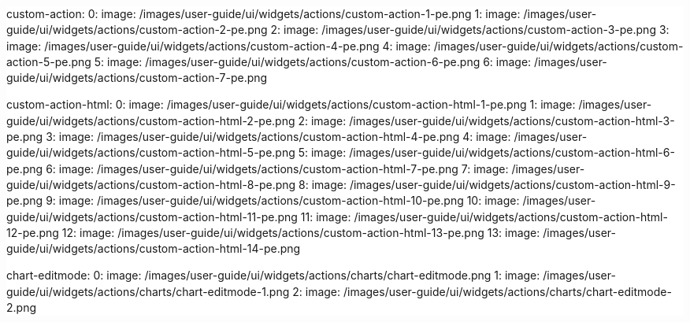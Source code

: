 custom-action:
    0:
        image: /images/user-guide/ui/widgets/actions/custom-action-1-pe.png
    1:
        image: /images/user-guide/ui/widgets/actions/custom-action-2-pe.png
    2:
        image: /images/user-guide/ui/widgets/actions/custom-action-3-pe.png
    3:
        image: /images/user-guide/ui/widgets/actions/custom-action-4-pe.png
    4:
        image: /images/user-guide/ui/widgets/actions/custom-action-5-pe.png
    5:
        image: /images/user-guide/ui/widgets/actions/custom-action-6-pe.png
    6:
        image: /images/user-guide/ui/widgets/actions/custom-action-7-pe.png

custom-action-html:
    0:
        image: /images/user-guide/ui/widgets/actions/custom-action-html-1-pe.png
    1:
        image: /images/user-guide/ui/widgets/actions/custom-action-html-2-pe.png
    2:
        image: /images/user-guide/ui/widgets/actions/custom-action-html-3-pe.png
    3:
        image: /images/user-guide/ui/widgets/actions/custom-action-html-4-pe.png
    4:
        image: /images/user-guide/ui/widgets/actions/custom-action-html-5-pe.png
    5:
        image: /images/user-guide/ui/widgets/actions/custom-action-html-6-pe.png
    6:
        image: /images/user-guide/ui/widgets/actions/custom-action-html-7-pe.png
    7:
        image: /images/user-guide/ui/widgets/actions/custom-action-html-8-pe.png
    8:
        image: /images/user-guide/ui/widgets/actions/custom-action-html-9-pe.png
    9:
        image: /images/user-guide/ui/widgets/actions/custom-action-html-10-pe.png
    10:
        image: /images/user-guide/ui/widgets/actions/custom-action-html-11-pe.png
    11:
        image: /images/user-guide/ui/widgets/actions/custom-action-html-12-pe.png
    12:
        image: /images/user-guide/ui/widgets/actions/custom-action-html-13-pe.png
    13:
        image: /images/user-guide/ui/widgets/actions/custom-action-html-14-pe.png

chart-editmode:
    0:
        image: /images/user-guide/ui/widgets/actions/charts/chart-editmode.png
    1:
        image: /images/user-guide/ui/widgets/actions/charts/chart-editmode-1.png
    2:
        image: /images/user-guide/ui/widgets/actions/charts/chart-editmode-2.png
